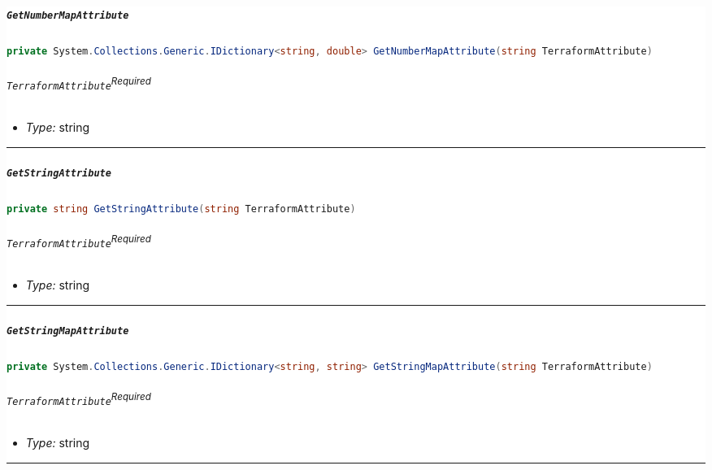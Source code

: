 ##### `GetNumberMapAttribute` <a name="GetNumberMapAttribute" id="@cdktf/provider-azurerm.dataAzurermOracleAutonomousDatabase.DataAzurermOracleAutonomousDatabaseTimeoutsOutputReference.getNumberMapAttribute"></a>

```csharp
private System.Collections.Generic.IDictionary<string, double> GetNumberMapAttribute(string TerraformAttribute)
```

###### `TerraformAttribute`<sup>Required</sup> <a name="TerraformAttribute" id="@cdktf/provider-azurerm.dataAzurermOracleAutonomousDatabase.DataAzurermOracleAutonomousDatabaseTimeoutsOutputReference.getNumberMapAttribute.parameter.terraformAttribute"></a>

- *Type:* string

---

##### `GetStringAttribute` <a name="GetStringAttribute" id="@cdktf/provider-azurerm.dataAzurermOracleAutonomousDatabase.DataAzurermOracleAutonomousDatabaseTimeoutsOutputReference.getStringAttribute"></a>

```csharp
private string GetStringAttribute(string TerraformAttribute)
```

###### `TerraformAttribute`<sup>Required</sup> <a name="TerraformAttribute" id="@cdktf/provider-azurerm.dataAzurermOracleAutonomousDatabase.DataAzurermOracleAutonomousDatabaseTimeoutsOutputReference.getStringAttribute.parameter.terraformAttribute"></a>

- *Type:* string

---

##### `GetStringMapAttribute` <a name="GetStringMapAttribute" id="@cdktf/provider-azurerm.dataAzurermOracleAutonomousDatabase.DataAzurermOracleAutonomousDatabaseTimeoutsOutputReference.getStringMapAttribute"></a>

```csharp
private System.Collections.Generic.IDictionary<string, string> GetStringMapAttribute(string TerraformAttribute)
```

###### `TerraformAttribute`<sup>Required</sup> <a name="TerraformAttribute" id="@cdktf/provider-azurerm.dataAzurermOracleAutonomousDatabase.DataAzurermOracleAutonomousDatabaseTimeoutsOutputReference.getStringMapAttribute.parameter.terraformAttribute"></a>

- *Type:* string

---